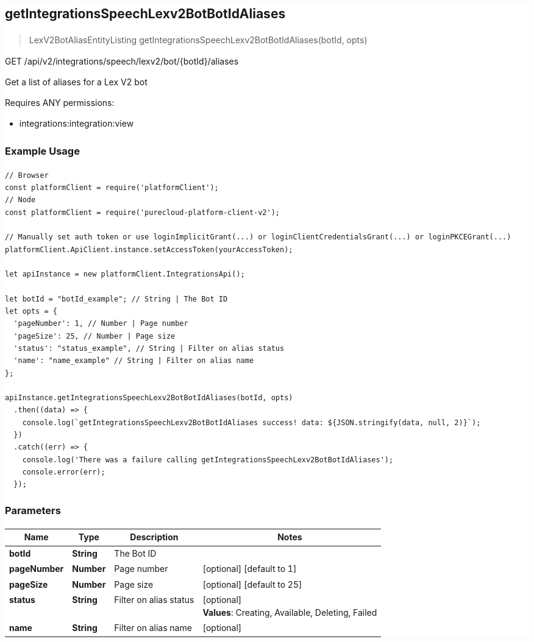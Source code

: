 
## getIntegrationsSpeechLexv2BotBotIdAliases

> LexV2BotAliasEntityListing getIntegrationsSpeechLexv2BotBotIdAliases(botId, opts)


GET /api/v2/integrations/speech/lexv2/bot/{botId}/aliases

Get a list of aliases for a Lex V2 bot

Requires ANY permissions:

* integrations:integration:view

### Example Usage

```{"language":"javascript"}
// Browser
const platformClient = require('platformClient');
// Node
const platformClient = require('purecloud-platform-client-v2');

// Manually set auth token or use loginImplicitGrant(...) or loginClientCredentialsGrant(...) or loginPKCEGrant(...)
platformClient.ApiClient.instance.setAccessToken(yourAccessToken);

let apiInstance = new platformClient.IntegrationsApi();

let botId = "botId_example"; // String | The Bot ID
let opts = { 
  'pageNumber': 1, // Number | Page number
  'pageSize': 25, // Number | Page size
  'status': "status_example", // String | Filter on alias status
  'name': "name_example" // String | Filter on alias name
};

apiInstance.getIntegrationsSpeechLexv2BotBotIdAliases(botId, opts)
  .then((data) => {
    console.log(`getIntegrationsSpeechLexv2BotBotIdAliases success! data: ${JSON.stringify(data, null, 2)}`);
  })
  .catch((err) => {
    console.log('There was a failure calling getIntegrationsSpeechLexv2BotBotIdAliases');
    console.error(err);
  });
```

### Parameters


| Name | Type | Description  | Notes |
| ------------- | ------------- | ------------- | ------------- |
 **botId** | **String** | The Bot ID |  |
 **pageNumber** | **Number** | Page number | [optional] [default to 1] |
 **pageSize** | **Number** | Page size | [optional] [default to 25] |
 **status** | **String** | Filter on alias status | [optional] <br />**Values**: Creating, Available, Deleting, Failed |
 **name** | **String** | Filter on alias name | [optional]  |
